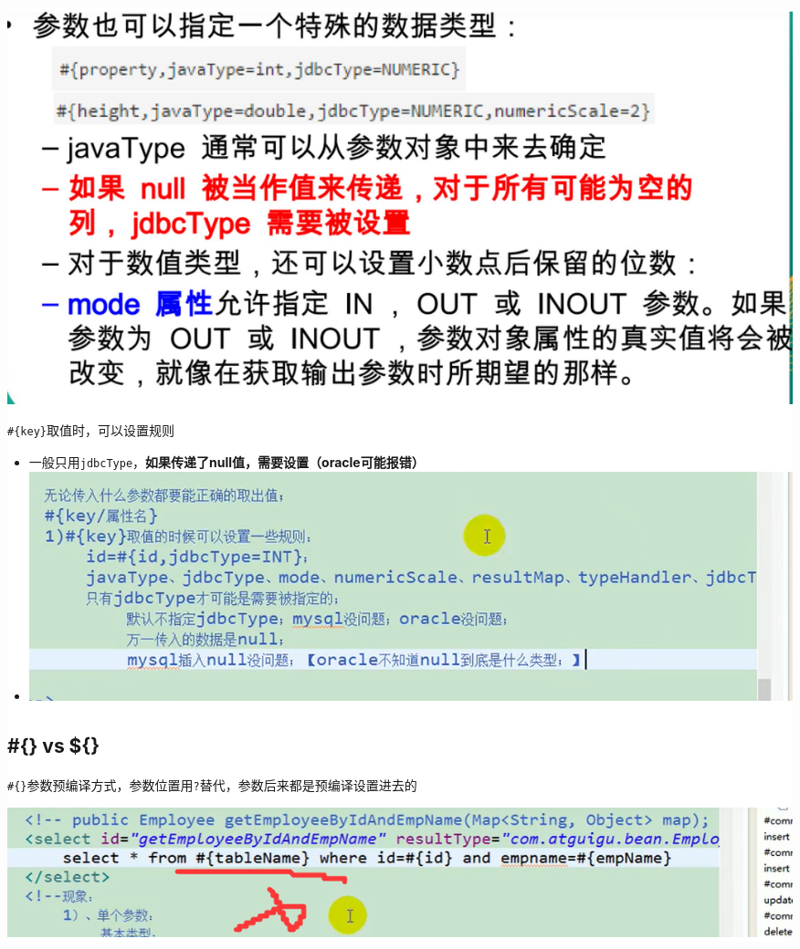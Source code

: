 ![](/static/2021-08-06-17-08-44.png)

`#{key}`取值时，可以设置规则

* 一般只用`jdbcType`，**如果传递了null值，需要设置（oracle可能报错）**
* ![](/static/2021-08-06-17-13-07.png)

## #{} vs ${}

`#{}`参数预编译方式，参数位置用`?`替代，参数后来都是预编译设置进去的

![](/static/2021-08-06-17-19-10.png)
